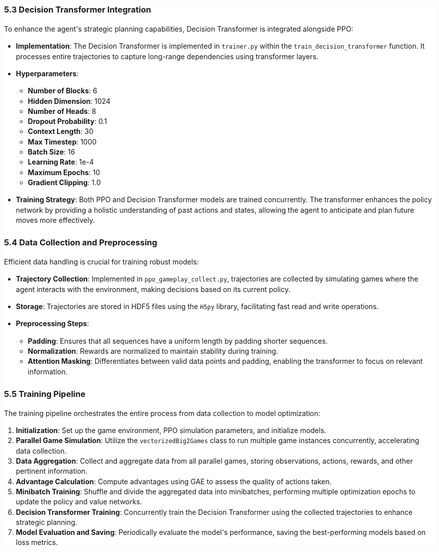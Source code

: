 ### 5.3 Decision Transformer Integration

To enhance the agent's strategic planning capabilities, Decision Transformer is integrated alongside PPO:

- **Implementation**: The Decision Transformer is implemented in `trainer.py` within the `train_decision_transformer` function. It processes entire trajectories to capture long-range dependencies using transformer layers.
  
- **Hyperparameters**:
    - **Number of Blocks**: 6
    - **Hidden Dimension**: 1024
    - **Number of Heads**: 8
    - **Dropout Probability**: 0.1
    - **Context Length**: 30
    - **Max Timestep**: 1000
    - **Batch Size**: 16
    - **Learning Rate**: 1e-4
    - **Maximum Epochs**: 10
    - **Gradient Clipping**: 1.0

- **Training Strategy**: Both PPO and Decision Transformer models are trained concurrently. The transformer enhances the policy network by providing a holistic understanding of past actions and states, allowing the agent to anticipate and plan future moves more effectively.

### 5.4 Data Collection and Preprocessing

Efficient data handling is crucial for training robust models:

- **Trajectory Collection**: Implemented in `ppo_gameplay_collect.py`, trajectories are collected by simulating games where the agent interacts with the environment, making decisions based on its current policy.
  
- **Storage**: Trajectories are stored in HDF5 files using the `H5py` library, facilitating fast read and write operations.

- **Preprocessing Steps**:
    - **Padding**: Ensures that all sequences have a uniform length by padding shorter sequences.
    - **Normalization**: Rewards are normalized to maintain stability during training.
    - **Attention Masking**: Differentiates between valid data points and padding, enabling the transformer to focus on relevant information.

### 5.5 Training Pipeline

The training pipeline orchestrates the entire process from data collection to model optimization:

1. **Initialization**: Set up the game environment, PPO simulation parameters, and initialize models.
2. **Parallel Game Simulation**: Utilize the `vectorizedBig2Games` class to run multiple game instances concurrently, accelerating data collection.
3. **Data Aggregation**: Collect and aggregate data from all parallel games, storing observations, actions, rewards, and other pertinent information.
4. **Advantage Calculation**: Compute advantages using GAE to assess the quality of actions taken.
5. **Minibatch Training**: Shuffle and divide the aggregated data into minibatches, performing multiple optimization epochs to update the policy and value networks.
6. **Decision Transformer Training**: Concurrently train the Decision Transformer using the collected trajectories to enhance strategic planning.
7. **Model Evaluation and Saving**: Periodically evaluate the model's performance, saving the best-performing models based on loss metrics.

